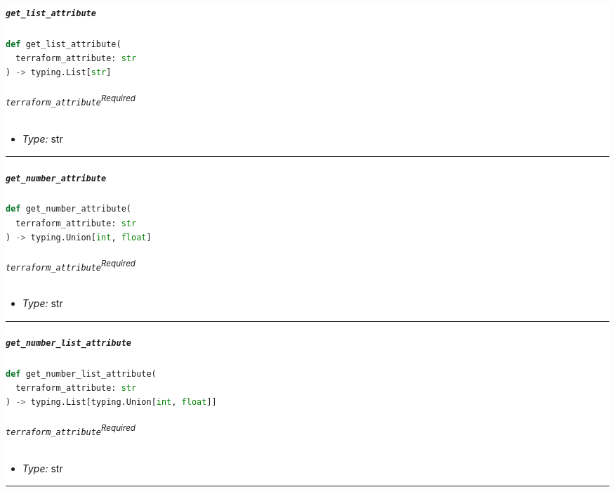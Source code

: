 
##### `get_list_attribute` <a name="get_list_attribute" id="rhizo-co-terraform-provider-lacework.integrationInlineScanner.IntegrationInlineScanner.getListAttribute"></a>

```python
def get_list_attribute(
  terraform_attribute: str
) -> typing.List[str]
```

###### `terraform_attribute`<sup>Required</sup> <a name="terraform_attribute" id="rhizo-co-terraform-provider-lacework.integrationInlineScanner.IntegrationInlineScanner.getListAttribute.parameter.terraformAttribute"></a>

- *Type:* str

---

##### `get_number_attribute` <a name="get_number_attribute" id="rhizo-co-terraform-provider-lacework.integrationInlineScanner.IntegrationInlineScanner.getNumberAttribute"></a>

```python
def get_number_attribute(
  terraform_attribute: str
) -> typing.Union[int, float]
```

###### `terraform_attribute`<sup>Required</sup> <a name="terraform_attribute" id="rhizo-co-terraform-provider-lacework.integrationInlineScanner.IntegrationInlineScanner.getNumberAttribute.parameter.terraformAttribute"></a>

- *Type:* str

---

##### `get_number_list_attribute` <a name="get_number_list_attribute" id="rhizo-co-terraform-provider-lacework.integrationInlineScanner.IntegrationInlineScanner.getNumberListAttribute"></a>

```python
def get_number_list_attribute(
  terraform_attribute: str
) -> typing.List[typing.Union[int, float]]
```

###### `terraform_attribute`<sup>Required</sup> <a name="terraform_attribute" id="rhizo-co-terraform-provider-lacework.integrationInlineScanner.IntegrationInlineScanner.getNumberListAttribute.parameter.terraformAttribute"></a>

- *Type:* str

---